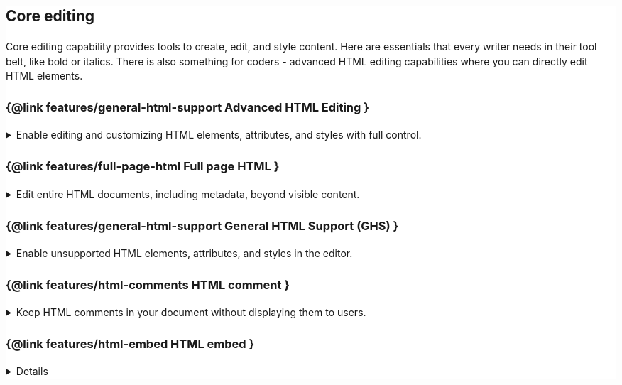 
## Core editing
<p class="description">Core editing capability provides tools to create, edit, and style content. Here are essentials that every writer needs in their tool belt, like bold or italics. There is also something for coders - advanced HTML editing capabilities where you can directly edit HTML elements.</p>
<div class="features-list">
	<article id="advanced-html-editing" class="feature ">
			<h3 class="feature-title" id="feature-advanced-html-editing">
				{@link features/general-html-support Advanced HTML Editing }
			</h3>
			<details>
				<summary class="feature-short-description">Enable editing and customizing HTML elements, attributes, and styles with full control.</summary>
				<p class="feature-description">Advanced HTML Editing features provide general HTML support, offering detailed control over permissible HTML elements, attributes, and styles. It further allows HTML Source Code Editing, handling HTML elements, HTML comments, and editing of the full page content, including meta tags.</p>
			</details><div class="subfeatures-list">
				<article id="full-page-html" class="feature subfeature">
			<h3 class="feature-title" id="feature-full-page-html">
				{@link features/full-page-html Full page HTML }
			</h3>
			<details>
				<summary class="feature-short-description">Edit entire HTML documents, including metadata, beyond visible content.</summary>
				<p class="feature-description">Thanks to the full page HTML feature, you can use CKEditor 5 to edit entire HTML pages (from <code>&lt;html&gt;</code> to <code>&lt;/html&gt;</code>), including the page metadata. While the {@link features/general-html-support General HTML Support} feature focuses on elements inside the content (the document's <code>&lt;body&gt;</code>), this feature enables markup invisible to the end user.</p>
			</details>
		</article>
<article id="general-html-support" class="feature subfeature">
			<h3 class="feature-title" id="feature-general-html-support">
				{@link features/general-html-support General HTML Support (GHS) }
			</h3>
			<details>
				<summary class="feature-short-description">Enable unsupported HTML elements, attributes, and styles in the editor.</summary>
				<p class="feature-description">With the General HTML Support (GHS) feature, developers can enable HTML features that are not supported by any other dedicated CKEditor 5 plugins. GHS lets you add elements, attributes, classes, and styles to the source. It also ensures this markup stays in the editor window and the output.</p>
			</details>
		</article>
<article id="html-comment" class="feature subfeature">
			<h3 class="feature-title" id="feature-html-comment">
				{@link features/html-comments HTML comment }
			</h3>
			<details>
				<summary class="feature-short-description">Keep HTML comments in your document without displaying them to users.</summary>
				<p class="feature-description">By default, the editor filters out all HTML comments on initialization. The HTML comment feature lets developers keep HTML comments in the document without displaying them to the user.</p>
			</details>
		</article>
<article id="html-embed" class="feature subfeature">
			<h3 class="feature-title" id="feature-html-embed">
				{@link features/html-embed HTML embed }
			</h3>
			<details>